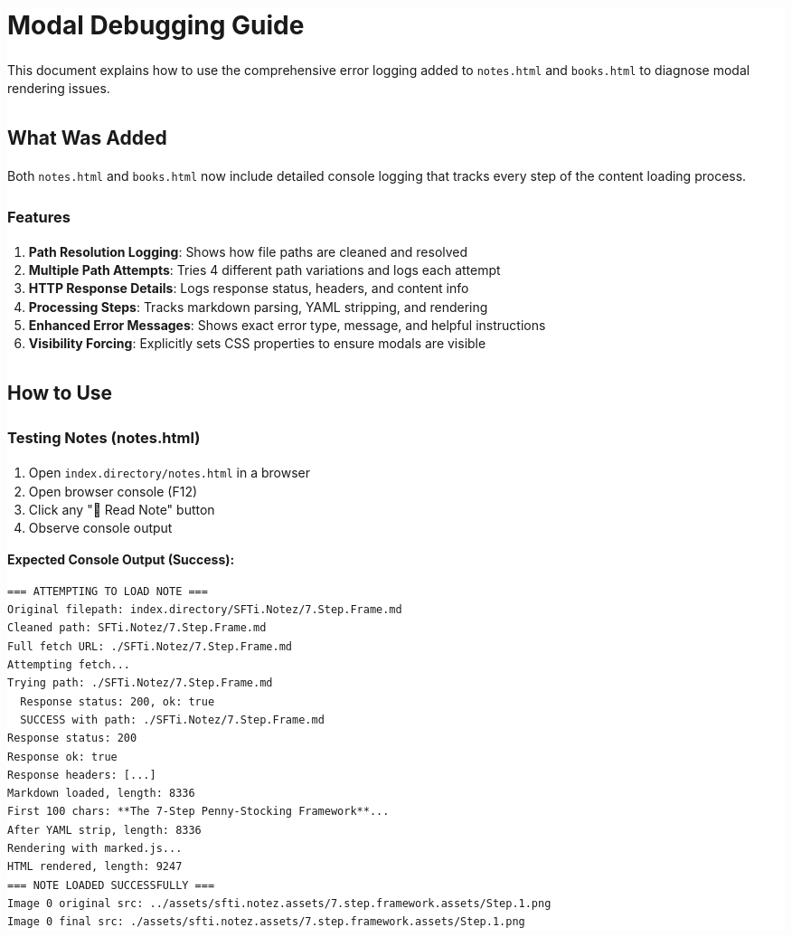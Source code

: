 # Modal Debugging Guide

This document explains how to use the comprehensive error logging added to `notes.html` and `books.html` to diagnose modal rendering issues.

## What Was Added

Both `notes.html` and `books.html` now include detailed console logging that tracks every step of the content loading process.

### Features

1. **Path Resolution Logging**: Shows how file paths are cleaned and resolved
2. **Multiple Path Attempts**: Tries 4 different path variations and logs each attempt
3. **HTTP Response Details**: Logs response status, headers, and content info
4. **Processing Steps**: Tracks markdown parsing, YAML stripping, and rendering
5. **Enhanced Error Messages**: Shows exact error type, message, and helpful instructions
6. **Visibility Forcing**: Explicitly sets CSS properties to ensure modals are visible

## How to Use

### Testing Notes (notes.html)

1. Open `index.directory/notes.html` in a browser
2. Open browser console (F12)
3. Click any "📖 Read Note" button
4. Observe console output

**Expected Console Output (Success):**
```
=== ATTEMPTING TO LOAD NOTE ===
Original filepath: index.directory/SFTi.Notez/7.Step.Frame.md
Cleaned path: SFTi.Notez/7.Step.Frame.md
Full fetch URL: ./SFTi.Notez/7.Step.Frame.md
Attempting fetch...
Trying path: ./SFTi.Notez/7.Step.Frame.md
  Response status: 200, ok: true
  SUCCESS with path: ./SFTi.Notez/7.Step.Frame.md
Response status: 200
Response ok: true
Response headers: [...]
Markdown loaded, length: 8336
First 100 chars: **The 7-Step Penny-Stocking Framework**...
After YAML strip, length: 8336
Rendering with marked.js...
HTML rendered, length: 9247
=== NOTE LOADED SUCCESSFULLY ===
Image 0 original src: ../assets/sfti.notez.assets/7.step.framework.assets/Step.1.png
Image 0 final src: ./assets/sfti.notez.assets/7.step.framework.assets/Step.1.png
```
